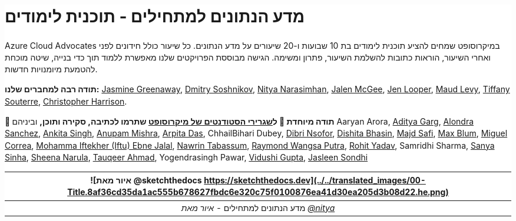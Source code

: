 
# מדע הנתונים למתחילים - תוכנית לימודים

Azure Cloud Advocates במיקרוסופט שמחים להציע תוכנית לימודים בת 10 שבועות ו-20 שיעורים על מדע הנתונים. כל שיעור כולל חידונים לפני ואחרי השיעור, הוראות כתובות להשלמת השיעור, פתרון ומשימה. הגישה מבוססת הפרויקטים שלנו מאפשרת ללמוד תוך כדי בנייה, שיטה מוכחת להטמעת מיומנויות חדשות.

**תודה רבה למחברים שלנו:** [Jasmine Greenaway](https://www.twitter.com/paladique), [Dmitry Soshnikov](http://soshnikov.com), [Nitya Narasimhan](https://twitter.com/nitya), [Jalen McGee](https://twitter.com/JalenMcG), [Jen Looper](https://twitter.com/jenlooper), [Maud Levy](https://twitter.com/maudstweets), [Tiffany Souterre](https://twitter.com/TiffanySouterre), [Christopher Harrison](https://www.twitter.com/geektrainer).

**🙏 תודה מיוחדת 🙏 ל[שגרירי הסטודנטים של מיקרוסופט](https://studentambassadors.microsoft.com/) שתרמו לכתיבה, סקירה ותוכן,** וביניהם Aaryan Arora, [Aditya Garg](https://github.com/AdityaGarg00), [Alondra Sanchez](https://www.linkedin.com/in/alondra-sanchez-molina/), [Ankita Singh](https://www.linkedin.com/in/ankitasingh007), [Anupam Mishra](https://www.linkedin.com/in/anupam--mishra/), [Arpita Das](https://www.linkedin.com/in/arpitadas01/), ChhailBihari Dubey, [Dibri Nsofor](https://www.linkedin.com/in/dibrinsofor), [Dishita Bhasin](https://www.linkedin.com/in/dishita-bhasin-7065281bb), [Majd Safi](https://www.linkedin.com/in/majd-s/), [Max Blum](https://www.linkedin.com/in/max-blum-6036a1186/), [Miguel Correa](https://www.linkedin.com/in/miguelmque/), [Mohamma Iftekher (Iftu) Ebne Jalal](https://twitter.com/iftu119), [Nawrin Tabassum](https://www.linkedin.com/in/nawrin-tabassum), [Raymond Wangsa Putra](https://www.linkedin.com/in/raymond-wp/), [Rohit Yadav](https://www.linkedin.com/in/rty2423), Samridhi Sharma, [Sanya Sinha](https://www.linkedin.com/mwlite/in/sanya-sinha-13aab1200), [Sheena Narula](https://www.linkedin.com/in/sheena-narua-n/), [Tauqeer Ahmad](https://www.linkedin.com/in/tauqeerahmad5201/), Yogendrasingh Pawar, [Vidushi Gupta](https://www.linkedin.com/in/vidushi-gupta07/), [Jasleen Sondhi](https://www.linkedin.com/in/jasleen-sondhi/)

|![איור מאת @sketchthedocs https://sketchthedocs.dev](../../translated_images/00-Title.8af36cd35da1ac555b678627fbdc6e320c75f0100876ea41d30ea205d3b08d22.he.png)|
|:---:|
| מדע הנתונים למתחילים - _איור מאת [@nitya](https://twitter.com/nitya)_ |
